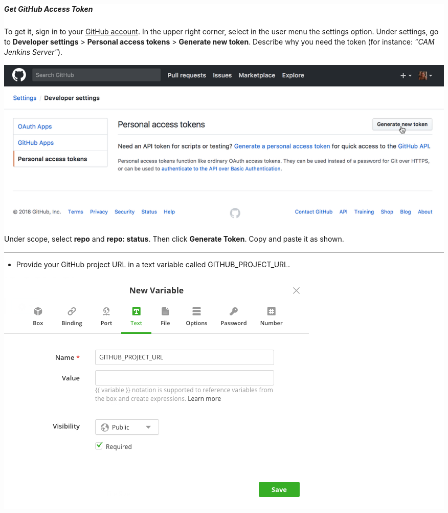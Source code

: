 
##### Get GitHub Access Token

To get it, sign in to your [GitHub account](https://github.com/). In the upper right corner, select in the user menu the settings option. Under settings, go to **Developer settings** > **Personal access tokens** > **Generate new token**. Describe why you need the token (for instance: *"CAM Jenkins Server"*).

![Github get token](../../images/cloud-application-manager/integrate-jenkins/cam-setup/img41-github-get-token.png)

Under scope, select **repo** and **repo: status**. Then click **Generate Token**. Copy and paste it as shown.

---

   * Provide your GitHub project URL in a text variable called GITHUB_PROJECT_URL.

   ![CAM jenkins server box var-git-project-url](../../images/cloud-application-manager/integrate-jenkins/cam-setup/img05-var-git-project-url.png)
